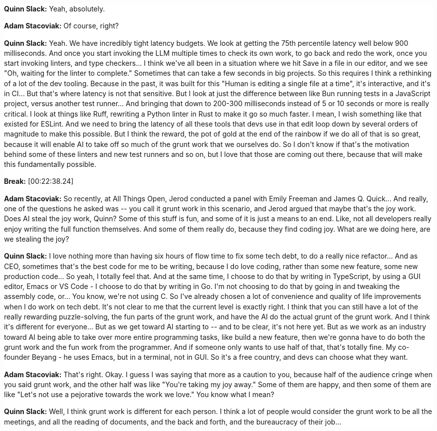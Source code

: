 **Quinn Slack:** Yeah, absolutely.

**Adam Stacoviak:** Of course, right?

**Quinn Slack:** Yeah. We have incredibly tight latency budgets. We look at getting the 75th percentile latency well below 900 milliseconds. And once you start invoking the LLM multiple times to check its own work, to go back and redo the work, once you start invoking linters, and type checkers... I think we've all been in a situation where we hit Save in a file in our editor, and we see "Oh, waiting for the linter to complete." Sometimes that can take a few seconds in big projects. So this requires I think a rethinking of a lot of the dev tooling. Because in the past, it was built for this "Human is editing a single file at a time", it's interactive, and it's in CI... But that's where latency is not that sensitive. But I look at just the difference between like Bun running tests in a JavaScript project, versus another test runner... And bringing that down to 200-300 milliseconds instead of 5 or 10 seconds or more is really critical. I look at things like Ruff, rewriting a Python linter in Rust to make it go so much faster. I mean, I wish something like that existed for ESLint. And we need to bring the latency of all these tools that devs use in that edit loop down by several orders of magnitude to make this possible. But I think the reward, the pot of gold at the end of the rainbow if we do all of that is so great, because it will enable AI to take off so much of the grunt work that we ourselves do. So I don't know if that's the motivation behind some of these linters and new test runners and so on, but I love that those are coming out there, because that will make this fundamentally possible.

**Break:** \[00:22:38.24\]

**Adam Stacoviak:** So recently, at All Things Open, Jerod conducted a panel with Emily Freeman and James Q. Quick... And really, one of the questions he asked was -- you call it grunt work in this scenario, and Jerod argued that maybe that's the joy work. Does AI steal the joy work, Quinn? Some of this stuff is fun, and some of it is just a means to an end. Like, not all developers really enjoy writing the full function themselves. And some of them really do, because they find coding joy. What are we doing here, are we stealing the joy?

**Quinn Slack:** I love nothing more than having six hours of flow time to fix some tech debt, to do a really nice refactor... And as CEO, sometimes that's the best code for me to be writing, because I do love coding, rather than some new feature, some new production code... So yeah, I totally feel that. And at the same time, I choose to do that by writing in TypeScript, by using a GUI editor, Emacs or VS Code - I choose to do that by writing in Go. I'm not choosing to do that by going in and tweaking the assembly code, or... You know, we're not using C. So I've already chosen a lot of convenience and quality of life improvements when I do work on tech debt. It's not clear to me that the current level is exactly right. I think that you can still have a lot of the really rewarding puzzle-solving, the fun parts of the grunt work, and have the AI do the actual grunt of the grunt work. And I think it's different for everyone... But as we get toward AI starting to -- and to be clear, it's not here yet. But as we work as an industry toward AI being able to take over more entire programming tasks, like build a new feature, then we're gonna have to do both the grunt work and the fun work from the programmer. And if someone only wants to use half of that, that's totally fine. My co-founder Beyang - he uses Emacs, but in a terminal, not in GUI. So it's a free country, and devs can choose what they want.

**Adam Stacoviak:** That's right. Okay. I guess I was saying that more as a caution to you, because half of the audience cringe when you said grunt work, and the other half was like "You're taking my joy away." Some of them are happy, and then some of them are like "Let's not use a pejorative towards the work we love." You know what I mean?

**Quinn Slack:** Well, I think grunt work is different for each person. I think a lot of people would consider the grunt work to be all the meetings, and all the reading of documents, and the back and forth, and the bureaucracy of their job...
